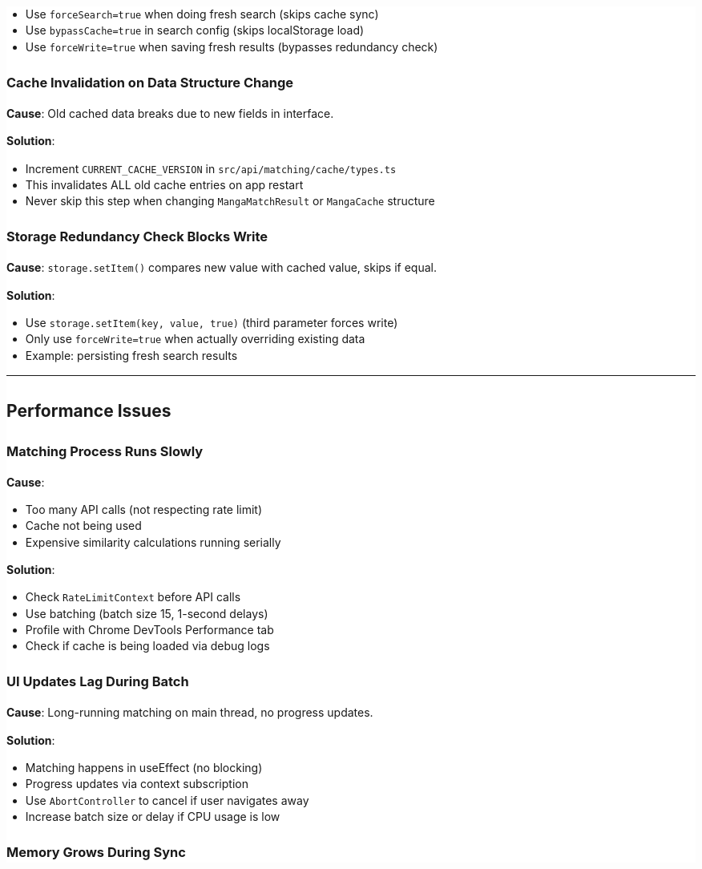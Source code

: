 - Use `forceSearch=true` when doing fresh search (skips cache sync)
- Use `bypassCache=true` in search config (skips localStorage load)
- Use `forceWrite=true` when saving fresh results (bypasses redundancy check)

### Cache Invalidation on Data Structure Change

**Cause**: Old cached data breaks due to new fields in interface.

**Solution**:

- Increment `CURRENT_CACHE_VERSION` in `src/api/matching/cache/types.ts`
- This invalidates ALL old cache entries on app restart
- Never skip this step when changing `MangaMatchResult` or `MangaCache` structure

### Storage Redundancy Check Blocks Write

**Cause**: `storage.setItem()` compares new value with cached value, skips if equal.

**Solution**:

- Use `storage.setItem(key, value, true)` (third parameter forces write)
- Only use `forceWrite=true` when actually overriding existing data
- Example: persisting fresh search results

---

## Performance Issues

### Matching Process Runs Slowly

**Cause**:

- Too many API calls (not respecting rate limit)
- Cache not being used
- Expensive similarity calculations running serially

**Solution**:

- Check `RateLimitContext` before API calls
- Use batching (batch size 15, 1-second delays)
- Profile with Chrome DevTools Performance tab
- Check if cache is being loaded via debug logs

### UI Updates Lag During Batch

**Cause**: Long-running matching on main thread, no progress updates.

**Solution**:

- Matching happens in useEffect (no blocking)
- Progress updates via context subscription
- Use `AbortController` to cancel if user navigates away
- Increase batch size or delay if CPU usage is low

### Memory Grows During Sync
